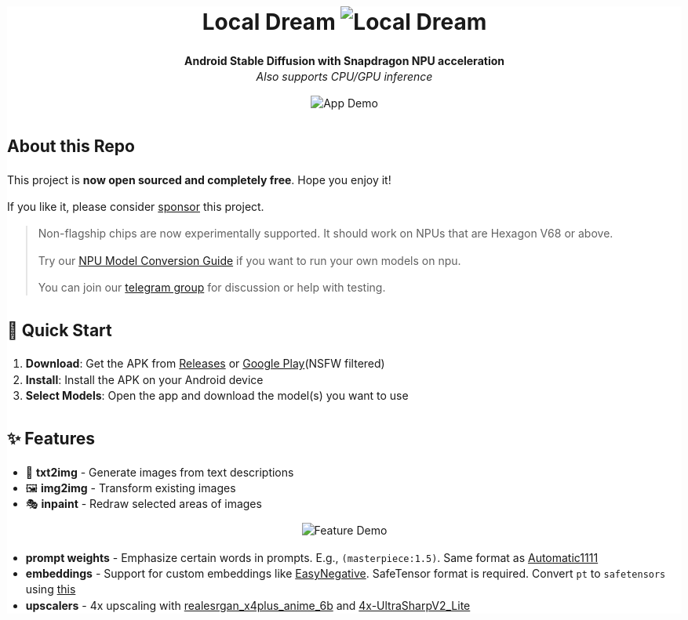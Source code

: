 <div align="center">

# Local Dream <img src="./assets/icon.png" width="32" alt="Local Dream">

**Android Stable Diffusion with Snapdragon NPU acceleration**  
_Also supports CPU/GPU inference_

<img src="./assets/demo1.jpg" alt="App Demo" width="600">

</div>

## About this Repo

This project is **now open sourced and completely free**. Hope you enjoy it!

If you like it, please consider [sponsor](https://github.com/xororz/local-dream?tab=readme-ov-file#-support-this-project) this project.

> Non-flagship chips are now experimentally supported. It should work on NPUs that are Hexagon V68 or above.
>
> Try our [NPU Model Conversion Guide](https://github.com/xororz/local-dream/tree/master/convert) if you want to run your own models on npu.
>
> You can join our [telegram group](https://t.me/local_dream) for discussion or help with testing.

## 🚀 Quick Start

1. **Download**: Get the APK from [Releases](https://github.com/xororz/local-dream/releases) or [Google Play](https://play.google.com/store/apps/details?id=io.github.xororz.localdream)(NSFW filtered)
2. **Install**: Install the APK on your Android device
3. **Select Models**: Open the app and download the model(s) you want to use

## ✨ Features

- 🎨 **txt2img** - Generate images from text descriptions
- 🖼️ **img2img** - Transform existing images
- 🎭 **inpaint** - Redraw selected areas of images

<div align="center">
<img src="./assets/demo2.jpg" alt="Feature Demo" width="600">
</div>

- **prompt weights** - Emphasize certain words in prompts. E.g., `(masterpiece:1.5)`. Same format as [Automatic1111](https://github.com/AUTOMATIC1111/stable-diffusion-webui)
- **embeddings** - Support for custom embeddings like [EasyNegative](https://civitai.com/models/7808/easynegative). SafeTensor format is required. Convert `pt` to `safetensors` using [this](https://chino.icu/local-dream/pt2sf.py)
- **upscalers** - 4x upscaling with [realesrgan_x4plus_anime_6b](https://github.com/xinntao/Real-ESRGAN/) and [4x-UltraSharpV2_Lite](https://huggingface.co/Kim2091/UltraSharpV2)
